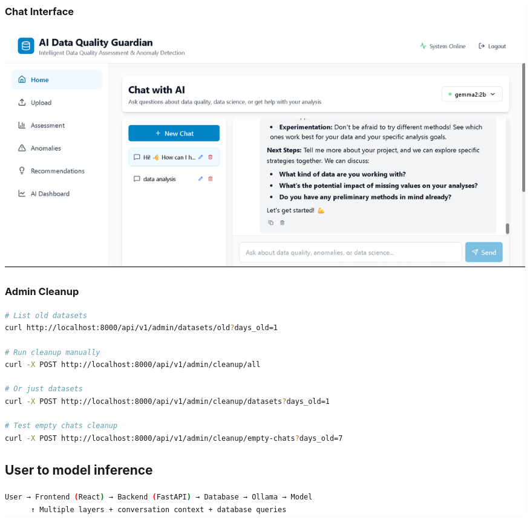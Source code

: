 ### Chat Interface
![Chat](backend/screenshots/chat-interface.png)


### Admin Cleanup
```bash
# List old datasets
curl http://localhost:8000/api/v1/admin/datasets/old?days_old=1

# Run cleanup manually
curl -X POST http://localhost:8000/api/v1/admin/cleanup/all

# Or just datasets
curl -X POST http://localhost:8000/api/v1/admin/cleanup/datasets?days_old=1

# Test empty chats cleanup
curl -X POST http://localhost:8000/api/v1/admin/cleanup/empty-chats?days_old=7
```
## User to model inference 
```bash
User → Frontend (React) → Backend (FastAPI) → Database → Ollama → Model
      ↑ Multiple layers + conversation context + database queries
```
